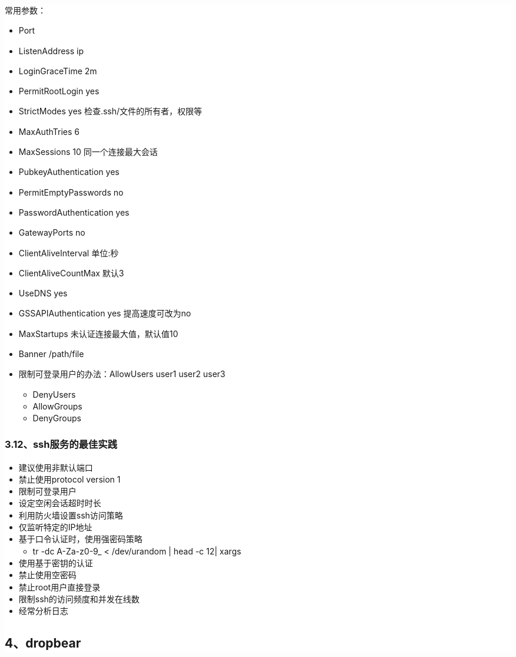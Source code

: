 常用参数：

- Port

- ListenAddress ip

- LoginGraceTime 2m

- PermitRootLogin yes

- StrictModes yes  检查.ssh/文件的所有者，权限等

- MaxAuthTries 6

- MaxSessions 10 同一个连接最大会话

- PubkeyAuthentication yes

- PermitEmptyPasswords no

- PasswordAuthentication yes

- GatewayPorts no

- ClientAliveInterval 单位:秒

- ClientAliveCountMax 默认3

- UseDNS yes

- GSSAPIAuthentication yes 提高速度可改为no

- MaxStartups 未认证连接最大值，默认值10

- Banner /path/file

  

- 限制可登录用户的办法：AllowUsers user1 user2 user3

  - DenyUsers
  - AllowGroups
  - DenyGroups

### 3.12、ssh服务的最佳实践

- 建议使用非默认端口
- 禁止使用protocol version 1
- 限制可登录用户
- 设定空闲会话超时时长
- 利用防火墙设置ssh访问策略
- 仅监听特定的IP地址
- 基于口令认证时，使用强密码策略
  - tr -dc A-Za-z0-9_ < /dev/urandom | head -c 12| xargs
- 使用基于密钥的认证
- 禁止使用空密码
- 禁止root用户直接登录
- 限制ssh的访问频度和并发在线数
- 经常分析日志

## 4、dropbear

